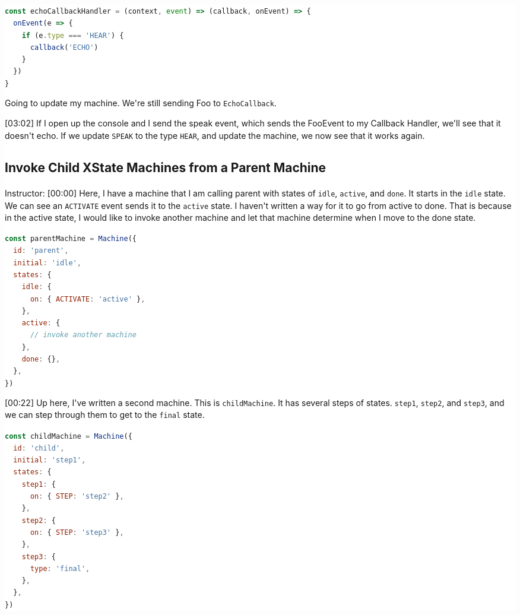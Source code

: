 ```js
const echoCallbackHandler = (context, event) => (callback, onEvent) => {
  onEvent(e => {
    if (e.type === 'HEAR') {
      callback('ECHO')
    }
  })
}
```

Going to update my machine. We're still sending Foo to `EchoCallback`.

[03:02] If I open up the console and I send the speak event, which sends the FooEvent to my Callback Handler, we'll see that it doesn't echo. If we update `SPEAK` to the type `HEAR`, and update the machine, we now see that it works again.


## Invoke Child XState Machines from a Parent Machine

Instructor: [00:00] Here, I have a machine that I am calling parent with states of `idle`, `active`, and `done`. It starts in the `idle` state. We can see an `ACTIVATE` event sends it to the `active` state. I haven't written a way for it to go from active to done. That is because in the active state, I would like to invoke another machine and let that machine determine when I move to the done state.

```js
const parentMachine = Machine({
  id: 'parent',
  initial: 'idle',
  states: {
    idle: {
      on: { ACTIVATE: 'active' },
    },
    active: {
      // invoke another machine
    },
    done: {},
  },
})
```

[00:22] Up here, I've written a second machine. This is `childMachine`. It has several steps of states. `step1`, `step2`, and `step3`, and we can step through them to get to the `final` state.

```js
const childMachine = Machine({
  id: 'child',
  initial: 'step1',
  states: {
    step1: {
      on: { STEP: 'step2' },
    },
    step2: {
      on: { STEP: 'step3' },
    },
    step3: {
      type: 'final',
    },
  },
})

```
